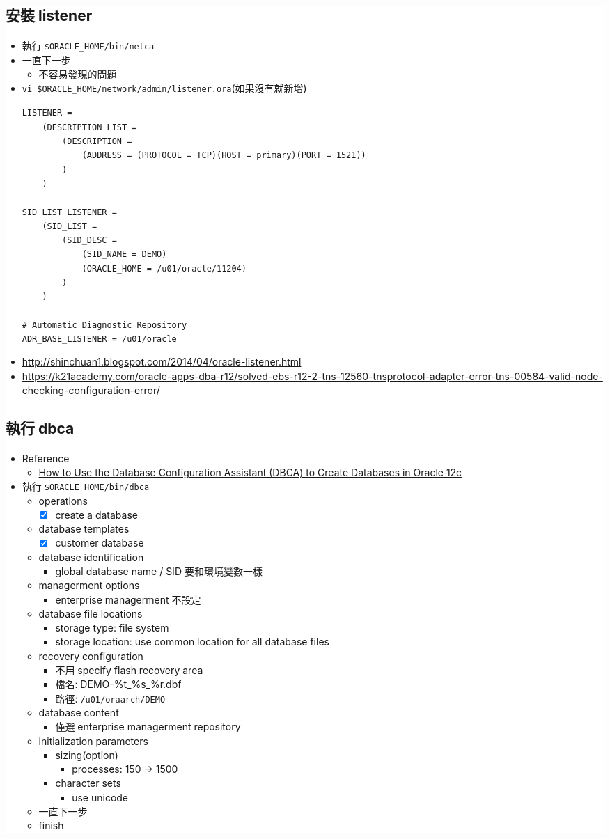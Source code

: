 ## 安裝 listener
- 執行 `$ORACLE_HOME/bin/netca`
- 一直下一步
    - [不容易發現的問題](https://www.itread01.com/content/1549111156.html)
- `vi $ORACLE_HOME/network/admin/listener.ora`(如果沒有就新增)
    ```txt
    LISTENER =
        (DESCRIPTION_LIST =
            (DESCRIPTION =
                (ADDRESS = (PROTOCOL = TCP)(HOST = primary)(PORT = 1521))
            )
        )

    SID_LIST_LISTENER =
        (SID_LIST =
            (SID_DESC =
                (SID_NAME = DEMO)
                (ORACLE_HOME = /u01/oracle/11204)
            )
        )

    # Automatic Diagnostic Repository
    ADR_BASE_LISTENER = /u01/oracle
    ```
- http://shinchuan1.blogspot.com/2014/04/oracle-listener.html
- https://k21academy.com/oracle-apps-dba-r12/solved-ebs-r12-2-tns-12560-tnsprotocol-adapter-error-tns-00584-valid-node-checking-configuration-error/

## 執行 dbca
- Reference
    - [How to Use the Database Configuration Assistant (DBCA) to Create Databases in Oracle 12c](https://www.dummies.com/programming/databases/how-to-use-the-database-configuration-assistant-dbca-to-create-databases-in-oracle-12c/)
- 執行 `$ORACLE_HOME/bin/dbca`
    - operations
        - [x] create a database
    - database templates
        - [x] customer database
    - database identification
        - global database name / SID 要和環境變數一樣
    - managerment options
        - enterprise managerment 不設定
    - database file locations
        - storage type: file system
        - storage location: use common location for all database files
    - recovery configuration
        - 不用 specify flash recovery area
        - 檔名: DEMO-%t_%s_%r.dbf
        - 路徑: `/u01/oraarch/DEMO`
    - database content
        - 僅選 enterprise managerment repository
    - initialization parameters
        - sizing(option)
            - processes: 150 -> 1500
        - character sets
            - use unicode
    - 一直下一步
    - finish
